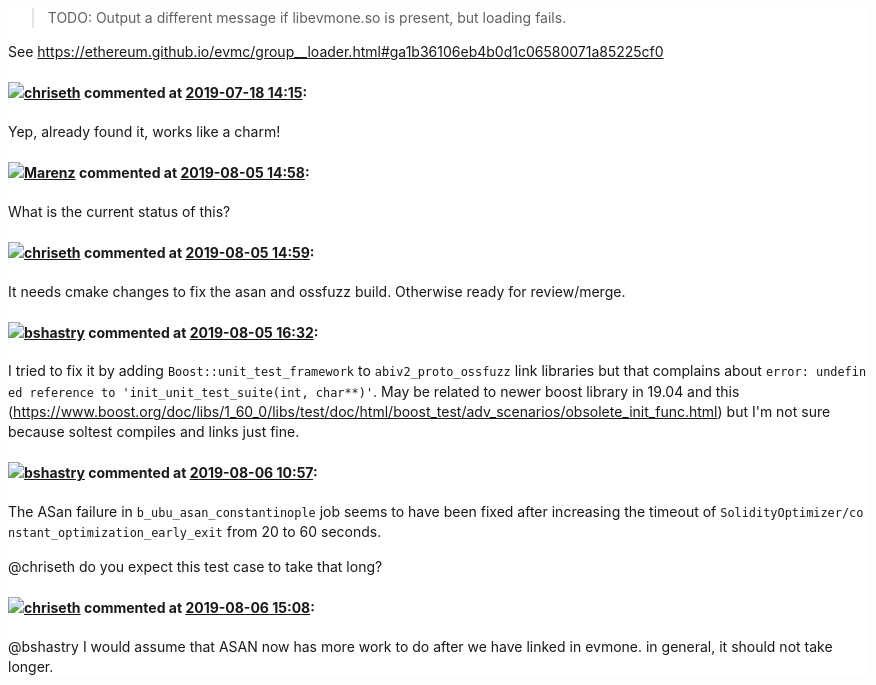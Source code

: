 > TODO: Output a different message if libevmone.so is present, but loading fails.

See https://ethereum.github.io/evmc/group__loader.html#ga1b36106eb4b0d1c06580071a85225cf0

#### <img src="https://avatars.githubusercontent.com/u/9073706?v=4" width="50">[chriseth](https://github.com/chriseth) commented at [2019-07-18 14:15](https://github.com/ethereum/solidity/pull/7010#issuecomment-512834313):

Yep, already found it, works like a charm!

#### <img src="https://avatars.githubusercontent.com/u/424752?u=2d50de05ec528b9b84f8b905a56e90669b0f8927&v=4" width="50">[Marenz](https://github.com/Marenz) commented at [2019-08-05 14:58](https://github.com/ethereum/solidity/pull/7010#issuecomment-518269927):

What is the current status of this?

#### <img src="https://avatars.githubusercontent.com/u/9073706?v=4" width="50">[chriseth](https://github.com/chriseth) commented at [2019-08-05 14:59](https://github.com/ethereum/solidity/pull/7010#issuecomment-518270261):

It needs cmake changes to fix the asan and ossfuzz build. Otherwise ready for review/merge.

#### <img src="https://avatars.githubusercontent.com/u/2388185?v=4" width="50">[bshastry](https://github.com/bshastry) commented at [2019-08-05 16:32](https://github.com/ethereum/solidity/pull/7010#issuecomment-518305921):

I tried to fix it by adding `Boost::unit_test_framework` to `abiv2_proto_ossfuzz` link libraries but that complains about `error: undefined reference to 'init_unit_test_suite(int, char**)'`. May be related to newer boost library in 19.04 and this (https://www.boost.org/doc/libs/1_60_0/libs/test/doc/html/boost_test/adv_scenarios/obsolete_init_func.html) but I'm not sure because soltest compiles and links just fine.

#### <img src="https://avatars.githubusercontent.com/u/2388185?v=4" width="50">[bshastry](https://github.com/bshastry) commented at [2019-08-06 10:57](https://github.com/ethereum/solidity/pull/7010#issuecomment-518620814):

The ASan failure in `b_ubu_asan_constantinople` job seems to have been fixed after increasing the timeout of `SolidityOptimizer/constant_optimization_early_exit` from 20 to 60 seconds.

@chriseth do you expect this test case to take that long?

#### <img src="https://avatars.githubusercontent.com/u/9073706?v=4" width="50">[chriseth](https://github.com/chriseth) commented at [2019-08-06 15:08](https://github.com/ethereum/solidity/pull/7010#issuecomment-518711753):

@bshastry I would assume that ASAN now has more work to do after we have linked in evmone. in general, it should not take longer.
